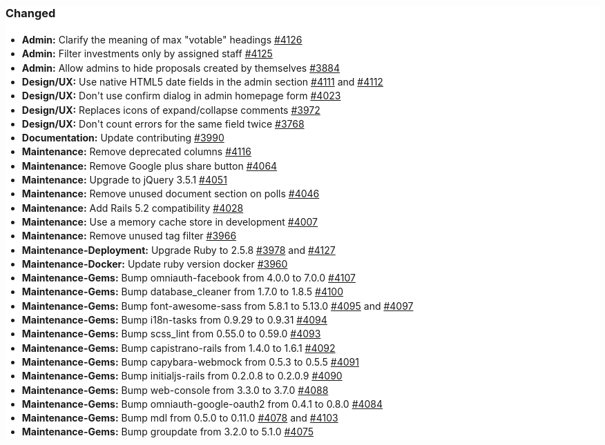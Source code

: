 ### Changed

- **Admin:** Clarify the meaning of max "votable" headings [\#4126](https://github.com/consuldemocracy/consuldemocracy/pull/4126)
- **Admin:** Filter investments only by assigned staff [\#4125](https://github.com/consuldemocracy/consuldemocracy/pull/4125)
- **Admin:** Allow admins to hide proposals created by themselves [\#3884](https://github.com/consuldemocracy/consuldemocracy/pull/3884)
- **Design/UX:** Use native HTML5 date fields in the admin section [\#4111](https://github.com/consuldemocracy/consuldemocracy/pull/4111) and [\#4112](https://github.com/consuldemocracy/consuldemocracy/pull/4112)
- **Design/UX:** Don't use confirm dialog in admin homepage form [\#4023](https://github.com/consuldemocracy/consuldemocracy/pull/4023)
- **Design/UX:** Replaces icons of expand/collapse comments [\#3972](https://github.com/consuldemocracy/consuldemocracy/pull/3972)
- **Design/UX:** Don't count errors for the same field twice [\#3768](https://github.com/consuldemocracy/consuldemocracy/pull/3768)
- **Documentation:** Update contributing [\#3990](https://github.com/consuldemocracy/consuldemocracy/pull/3990)
- **Maintenance:** Remove deprecated columns [\#4116](https://github.com/consuldemocracy/consuldemocracy/pull/4116)
- **Maintenance:** Remove Google plus share button [\#4064](https://github.com/consuldemocracy/consuldemocracy/pull/4064)
- **Maintenance:** Upgrade to jQuery 3.5.1 [\#4051](https://github.com/consuldemocracy/consuldemocracy/pull/4051)
- **Maintenance:** Remove unused document section on polls [\#4046](https://github.com/consuldemocracy/consuldemocracy/pull/4046)
- **Maintenance:** Add Rails 5.2 compatibility [\#4028](https://github.com/consuldemocracy/consuldemocracy/pull/4028)
- **Maintenance:** Use a memory cache store in development [\#4007](https://github.com/consuldemocracy/consuldemocracy/pull/4007)
- **Maintenance:** Remove unused tag filter [\#3966](https://github.com/consuldemocracy/consuldemocracy/pull/3966)
- **Maintenance-Deployment:** Upgrade Ruby to 2.5.8 [\#3978](https://github.com/consuldemocracy/consuldemocracy/pull/3978) and [\#4127](https://github.com/consuldemocracy/consuldemocracy/pull/4127)
- **Maintenance-Docker:** Update ruby version docker [\#3960](https://github.com/consuldemocracy/consuldemocracy/pull/3960)
- **Maintenance-Gems:** Bump omniauth-facebook from 4.0.0 to 7.0.0 [\#4107](https://github.com/consuldemocracy/consuldemocracy/pull/4107)
- **Maintenance-Gems:** Bump database_cleaner from 1.7.0 to 1.8.5 [\#4100](https://github.com/consuldemocracy/consuldemocracy/pull/4100)
- **Maintenance-Gems:** Bump font-awesome-sass from 5.8.1 to 5.13.0 [\#4095](https://github.com/consuldemocracy/consuldemocracy/pull/4095) and [\#4097](https://github.com/consuldemocracy/consuldemocracy/pull/4097)
- **Maintenance-Gems:** Bump i18n-tasks from 0.9.29 to 0.9.31 [\#4094](https://github.com/consuldemocracy/consuldemocracy/pull/4094)
- **Maintenance-Gems:** Bump scss_lint from 0.55.0 to 0.59.0 [\#4093](https://github.com/consuldemocracy/consuldemocracy/pull/4093)
- **Maintenance-Gems:** Bump capistrano-rails from 1.4.0 to 1.6.1 [\#4092](https://github.com/consuldemocracy/consuldemocracy/pull/4092)
- **Maintenance-Gems:** Bump capybara-webmock from 0.5.3 to 0.5.5 [\#4091](https://github.com/consuldemocracy/consuldemocracy/pull/4091)
- **Maintenance-Gems:** Bump initialjs-rails from 0.2.0.8 to 0.2.0.9 [\#4090](https://github.com/consuldemocracy/consuldemocracy/pull/4090)
- **Maintenance-Gems:** Bump web-console from 3.3.0 to 3.7.0 [\#4088](https://github.com/consuldemocracy/consuldemocracy/pull/4088)
- **Maintenance-Gems:** Bump omniauth-google-oauth2 from 0.4.1 to 0.8.0 [\#4084](https://github.com/consuldemocracy/consuldemocracy/pull/4084)
- **Maintenance-Gems:** Bump mdl from 0.5.0 to 0.11.0 [\#4078](https://github.com/consuldemocracy/consuldemocracy/pull/4078) and [\#4103](https://github.com/consuldemocracy/consuldemocracy/pull/4103)
- **Maintenance-Gems:** Bump groupdate from 3.2.0 to 5.1.0 [\#4075](https://github.com/consuldemocracy/consuldemocracy/pull/4075)